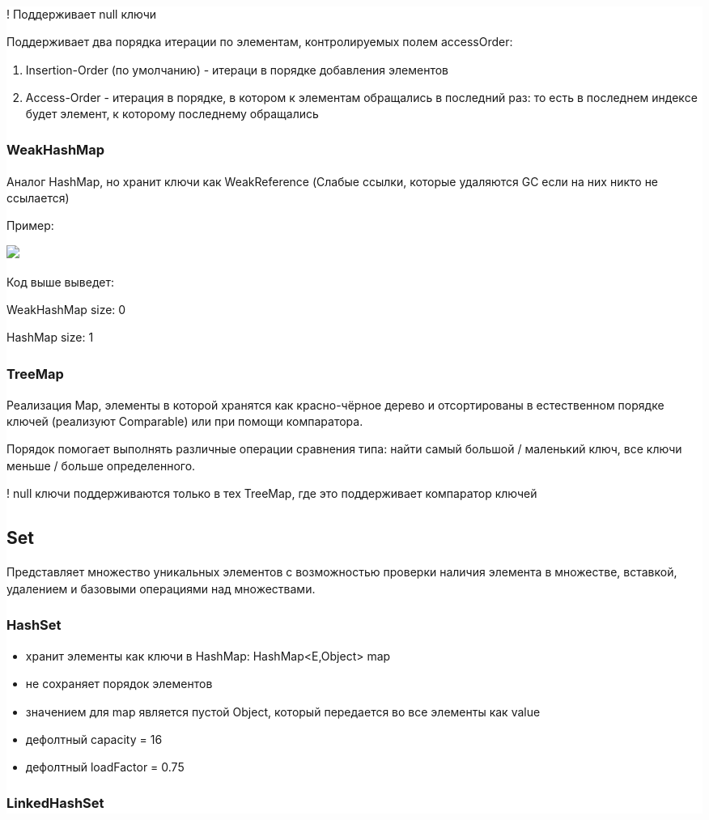 ! Поддерживает null ключи

  

Поддерживает два порядка итерации по элементам, контролируемых полем accessOrder:

1. Insertion-Order (по умолчанию) - итераци в порядке добавления элементов
    
2. Access-Order - итерация в порядке, в котором к элементам обращались в последний раз: то есть в последнем индексе будет элемент, к которому последнему обращались
    

### WeakHashMap

Аналог HashMap, но хранит ключи как WeakReference (Слабые ссылки, которые удаляются GC если на них никто не ссылается)

  

Пример:

![](https://lh7-us.googleusercontent.com/XnMD2g3NJ-M1d8jJLxVjq8Udz4mRGxyIJdmVvIKFBnieFaH1gjw4qC9ZxHHutaJvDurG6WwklfuhKwMe0AAaDoWc4bvaXAustEOSPlVXpC6rAc84DFo9oh39Vt-GGREdNBKFHXXk8kLK1ZtvzaBFj94)

Код выше выведет:

WeakHashMap size: 0

HashMap size: 1

### TreeMap

Реализация Map, элементы в которой хранятся как красно-чёрное дерево и отсортированы в естественном порядке ключей (реализуют Comparable) или при помощи компаратора.

  

Порядок помогает выполнять различные операции сравнения типа: найти самый большой / маленький ключ, все ключи меньше / больше определенного.

  

! null ключи поддерживаются только в тех TreeMap, где это поддерживает компаратор ключей

## Set

Представляет множество уникальных элементов с возможностью проверки наличия элемента в множестве, вставкой, удалением и базовыми операциями над множествами.

### HashSet

- хранит элементы как ключи в HashMap: HashMap<E,Object> map
    
- не сохраняет порядок элементов
    
- значением для map является пустой Object, который передается во все элементы как value
    
- дефолтный capacity = 16
    
- дефолтный loadFactor = 0.75
    

### LinkedHashSet

